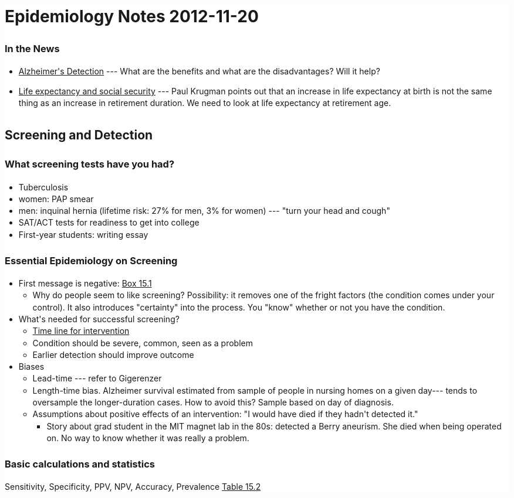 Epidemiology Notes 2012-11-20
=====================



### In the News

* [Alzheimer's Detection](http://www.nytimes.com/2012/11/16/health/for-alzheimers-detection-advances-outpace-treatment-options.html) --- What are the benefits and what are the disadvantages?  Will it help?

* [Life expectancy and social security](http://www.nytimes.com/2012/11/16/opinion/life-death-and-deficits.html) --- Paul Krugman points out that an increase in life expectancy at birth is not the same thing as an increase in retirement duration.  We need to look at life expectancy at retirement age.

Screening and Detection
-----------

### What screening tests have you had?

* Tuberculosis
* women: PAP smear
* men: inquinal hernia (lifetime risk: 27% for men, 3% for women) --- "turn your head and cough"
* SAT/ACT tests for readiness to get into college
* First-year students: writing essay

### Essential Epidemiology on Screening

* First message is negative: [Box 15.1](http://dl.dropbox.com/u/5098197/Epidemiology/Figures/EE-Box-15-1.png) 
    * Why do people seem to like screening?  Possibility: it removes one of the fright factors (the condition comes under your control).  It also introduces "certainty" into the process.  You "know" whether or not you have the condition.
* What's needed for successful screening?
    * [Time line for intervention](http://dl.dropbox.com/u/5098197/Epidemiology/Figures/EE-Fig-15-1.png)
    * Condition should be severe, common, seen as a problem
    * Earlier detection should improve outcome
* Biases
    * Lead-time --- refer to Gigerenzer
    * Length-time bias.  Alzheimer survival estimated from sample of people in nursing homes on a given day--- tends to oversample the longer-duration cases.  How to avoid this?  Sample based on day of diagnosis.
    * Assumptions about positive effects of an intervention: "I would have died if they hadn't detected it."
        * Story about grad student in the MIT magnet lab in the 80s: detected a Berry aneurism. She died when being operated on. No way to know whether it was really a problem.

### Basic calculations and statistics 
Sensitivity, Specificity, PPV, NPV, Accuracy, Prevalence [Table 15.2](http://dl.dropbox.com/u/5098197/Epidemiology/Figures/EE-Table-15-2.png)
